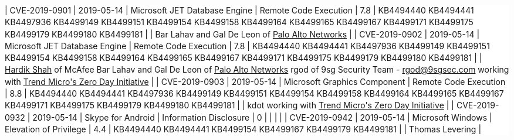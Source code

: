 | CVE-2019-0901 | 2019-05-14        | Microsoft JET Database Engine | Remote Code Execution   |        7.8 | KB4494440 KB4494441 KB4497936 KB4499149 KB4499151 KB4499154 KB4499158 KB4499164 KB4499165 KB4499167 KB4499171 KB4499175 KB4499179 KB4499180 KB4499181                                                                                                                                   |            | Bar Lahav and Gal De Leon of <a href="https://www.paloaltonetworks.com/">Palo Alto Networks</a>                                                                                                                                                                                                                                                                                                                                                                                                                                                                                                                                                                                                                                                                  |
| CVE-2019-0902 | 2019-05-14        | Microsoft JET Database Engine | Remote Code Execution   |        7.8 | KB4494440 KB4494441 KB4497936 KB4499149 KB4499151 KB4499154 KB4499158 KB4499164 KB4499165 KB4499167 KB4499171 KB4499175 KB4499179 KB4499180 KB4499181                                                                                                                                   |            | <a href="https://twitter.com/hardik05">Hardik Shah</a> of McAfee Bar Lahav and Gal De Leon of <a href="https://www.paloaltonetworks.com/">Palo Alto Networks</a> rgod of 9sg Security Team - rgod@9sgsec.com working with <a href="https://www.zerodayinitiative.com/">Trend Micro's Zero Day Initiative</a>                                                                                                                                                                                                                                                                                                                                                                                                                                                     |
| CVE-2019-0903 | 2019-05-14        | Microsoft Graphics Component  | Remote Code Execution   |        8.8 | KB4494440 KB4494441 KB4497936 KB4499149 KB4499151 KB4499154 KB4499158 KB4499164 KB4499165 KB4499167 KB4499171 KB4499175 KB4499179 KB4499180 KB4499181                                                                                                                                   |            | kdot working with <a href="https://www.zerodayinitiative.com/">Trend Micro's Zero Day Initiative</a>                                                                                                                                                                                                                                                                                                                                                                                                                                                                                                                                                                                                                                                             |
| CVE-2019-0932 | 2019-05-14        | Skype for Android             | Information Disclosure  |        0   |                                                                                                                                                                                                                                                                                         |            |                                                                                                                                                                                                                                                                                                                                                                                                                                                                                                                                                                                                                                                                                                                                                                  |
| CVE-2019-0942 | 2019-05-14        | Microsoft Windows             | Elevation of Privilege  |        4.4 | KB4494440 KB4494441 KB4499154 KB4499167 KB4499179 KB4499181                                                                                                                                                                                                                             |            | Thomas Levering                                                                                                                                                                                                                                                                                                                                                                                                                                                                                                                                                                                                                                                                                                                                                  |